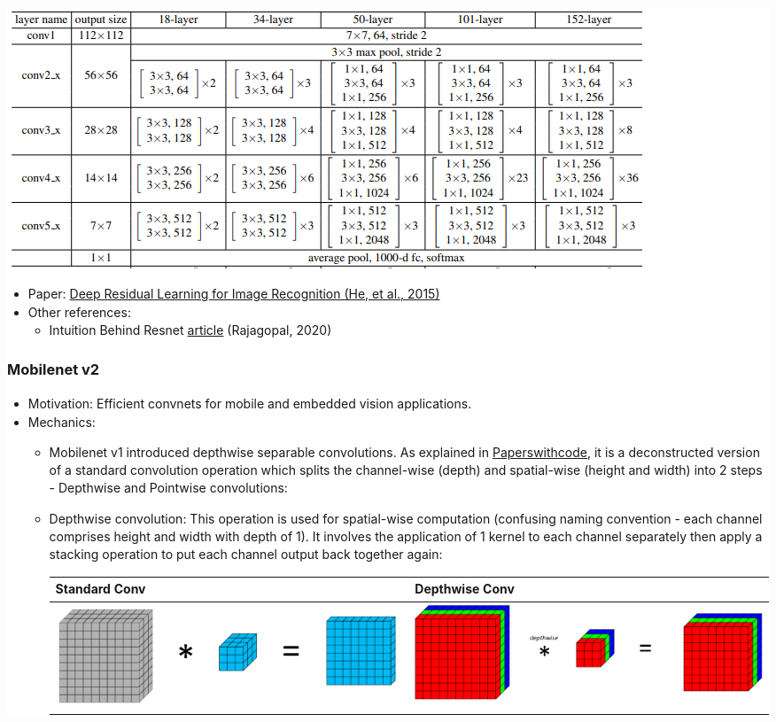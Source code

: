![resnet architecture](assets/images/resnet_archi.png)
* Paper: [Deep Residual Learning for Image Recognition (He, et al., 2015)](https://arxiv.org/abs/1512.03385)
* Other references:
    * Intuition Behind Resnet [article](https://towardsdatascience.com/intuition-behind-residual-neural-networks-fa5d2996b2c7) (Rajagopal, 2020)
  
### Mobilenet v2
* Motivation: Efficient convnets for mobile and embedded vision applications.
* Mechanics: 
    * Mobilenet v1 introduced depthwise separable convolutions. As explained in [Paperswithcode](https://paperswithcode.com/method/depthwise-separable-convolution#:~:text=While%20standard%20convolution%20performs%20the,a%20linear%20combination%20of%20the), it is a deconstructed version of a standard convolution operation which splits the channel-wise (depth) and spatial-wise (height and width) into 2 steps - Depthwise and Pointwise convolutions:
    * Depthwise convolution: This operation is used for spatial-wise computation (confusing naming convention - each channel comprises height and width with depth of 1). It involves the application of 1 kernel to each channel separately then apply a stacking operation to put each channel output back together again:

        | Standard Conv | Depthwise Conv |
        | --- | --- |
        | ![normal conv](assets/images/normal_conv.png) | ![depthwise conv](assets/images/depthwise_conv.png) |